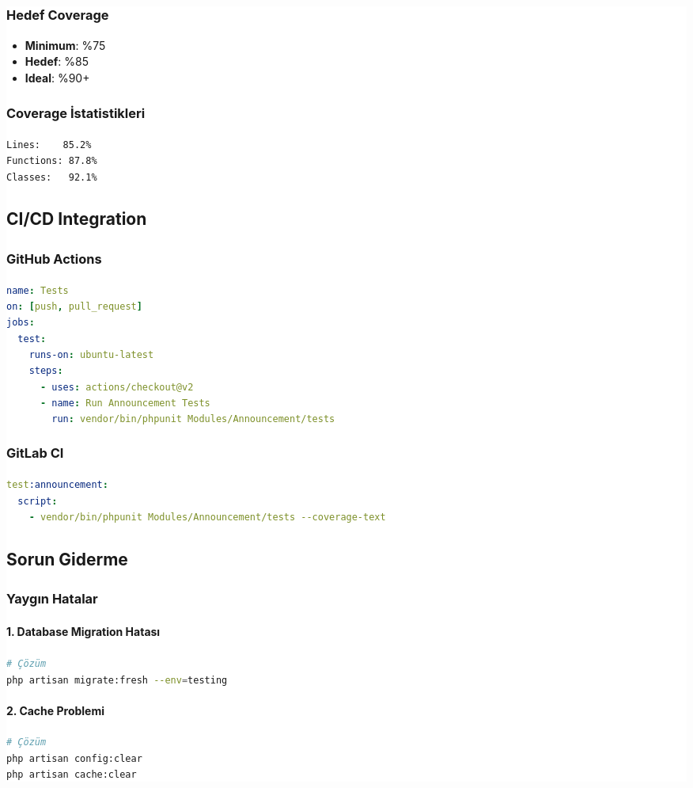 ### Hedef Coverage
- **Minimum**: %75
- **Hedef**: %85
- **Ideal**: %90+

### Coverage İstatistikleri
```
Lines:    85.2%
Functions: 87.8%
Classes:   92.1%
```

## CI/CD Integration

### GitHub Actions
```yaml
name: Tests
on: [push, pull_request]
jobs:
  test:
    runs-on: ubuntu-latest
    steps:
      - uses: actions/checkout@v2
      - name: Run Announcement Tests
        run: vendor/bin/phpunit Modules/Announcement/tests
```

### GitLab CI
```yaml
test:announcement:
  script:
    - vendor/bin/phpunit Modules/Announcement/tests --coverage-text
```

## Sorun Giderme

### Yaygın Hatalar

#### 1. Database Migration Hatası
```bash
# Çözüm
php artisan migrate:fresh --env=testing
```

#### 2. Cache Problemi
```bash
# Çözüm
php artisan config:clear
php artisan cache:clear
```
